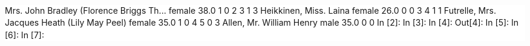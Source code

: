 Mrs. John
Bradley
Florence
Briggs
Th...
female
38.0
1
0
2
3
1
3
Heikkinen,
Miss.
Laina
female
26.0
0
0
3
4
1
1
Futrelle,
Mrs.
Jacques
Heath
Lily May
Peel)
female
35.0
1
0
4
5
0
3
Allen, Mr.
William
Henry
male
35.0
0
0
In [2]:
In [3]:
In [4]:
Out[4]:
In [5]:
In [6]:
In [7]:
